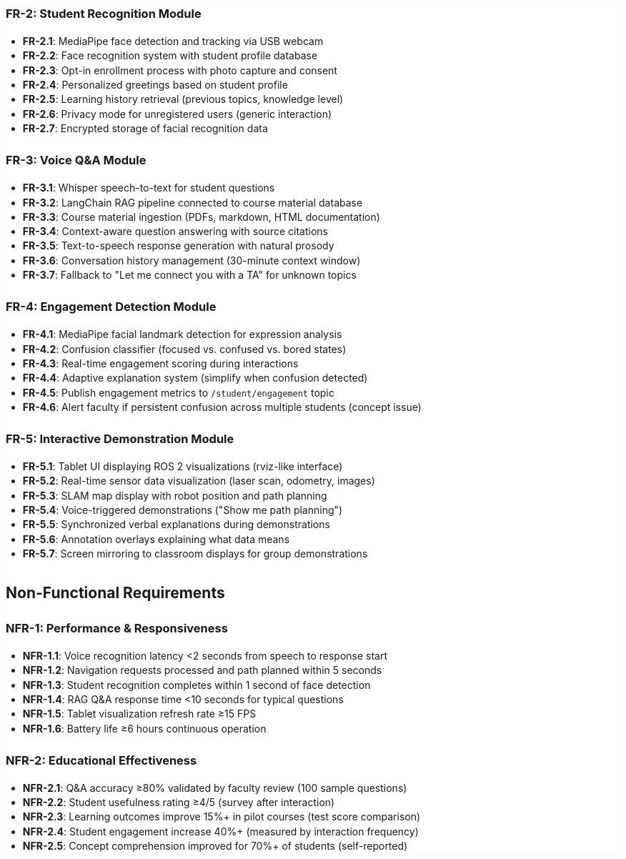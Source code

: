 ### FR-2: Student Recognition Module
- **FR-2.1**: MediaPipe face detection and tracking via USB webcam
- **FR-2.2**: Face recognition system with student profile database
- **FR-2.3**: Opt-in enrollment process with photo capture and consent
- **FR-2.4**: Personalized greetings based on student profile
- **FR-2.5**: Learning history retrieval (previous topics, knowledge level)
- **FR-2.6**: Privacy mode for unregistered users (generic interaction)
- **FR-2.7**: Encrypted storage of facial recognition data

### FR-3: Voice Q&A Module
- **FR-3.1**: Whisper speech-to-text for student questions
- **FR-3.2**: LangChain RAG pipeline connected to course material database
- **FR-3.3**: Course material ingestion (PDFs, markdown, HTML documentation)
- **FR-3.4**: Context-aware question answering with source citations
- **FR-3.5**: Text-to-speech response generation with natural prosody
- **FR-3.6**: Conversation history management (30-minute context window)
- **FR-3.7**: Fallback to "Let me connect you with a TA" for unknown topics

### FR-4: Engagement Detection Module
- **FR-4.1**: MediaPipe facial landmark detection for expression analysis
- **FR-4.2**: Confusion classifier (focused vs. confused vs. bored states)
- **FR-4.3**: Real-time engagement scoring during interactions
- **FR-4.4**: Adaptive explanation system (simplify when confusion detected)
- **FR-4.5**: Publish engagement metrics to `/student/engagement` topic
- **FR-4.6**: Alert faculty if persistent confusion across multiple students (concept issue)

### FR-5: Interactive Demonstration Module
- **FR-5.1**: Tablet UI displaying ROS 2 visualizations (rviz-like interface)
- **FR-5.2**: Real-time sensor data visualization (laser scan, odometry, images)
- **FR-5.3**: SLAM map display with robot position and path planning
- **FR-5.4**: Voice-triggered demonstrations ("Show me path planning")
- **FR-5.5**: Synchronized verbal explanations during demonstrations
- **FR-5.6**: Annotation overlays explaining what data means
- **FR-5.7**: Screen mirroring to classroom displays for group demonstrations

## Non-Functional Requirements

### NFR-1: Performance & Responsiveness
- **NFR-1.1**: Voice recognition latency <2 seconds from speech to response start
- **NFR-1.2**: Navigation requests processed and path planned within 5 seconds
- **NFR-1.3**: Student recognition completes within 1 second of face detection
- **NFR-1.4**: RAG Q&A response time <10 seconds for typical questions
- **NFR-1.5**: Tablet visualization refresh rate ≥15 FPS
- **NFR-1.6**: Battery life ≥6 hours continuous operation

### NFR-2: Educational Effectiveness
- **NFR-2.1**: Q&A accuracy ≥80% validated by faculty review (100 sample questions)
- **NFR-2.2**: Student usefulness rating ≥4/5 (survey after interaction)
- **NFR-2.3**: Learning outcomes improve 15%+ in pilot courses (test score comparison)
- **NFR-2.4**: Student engagement increase 40%+ (measured by interaction frequency)
- **NFR-2.5**: Concept comprehension improved for 70%+ of students (self-reported)
